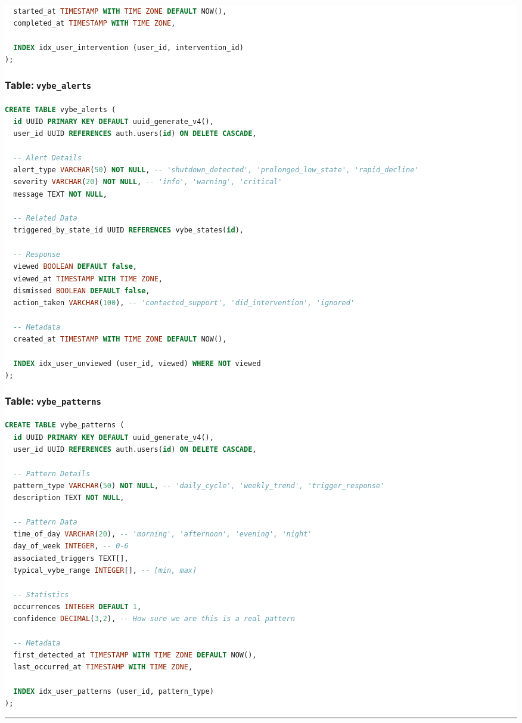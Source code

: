 ```sql
  started_at TIMESTAMP WITH TIME ZONE DEFAULT NOW(),
  completed_at TIMESTAMP WITH TIME ZONE,

  INDEX idx_user_intervention (user_id, intervention_id)
);
```

### Table: `vybe_alerts`

```sql
CREATE TABLE vybe_alerts (
  id UUID PRIMARY KEY DEFAULT uuid_generate_v4(),
  user_id UUID REFERENCES auth.users(id) ON DELETE CASCADE,

  -- Alert Details
  alert_type VARCHAR(50) NOT NULL, -- 'shutdown_detected', 'prolonged_low_state', 'rapid_decline'
  severity VARCHAR(20) NOT NULL, -- 'info', 'warning', 'critical'
  message TEXT NOT NULL,

  -- Related Data
  triggered_by_state_id UUID REFERENCES vybe_states(id),

  -- Response
  viewed BOOLEAN DEFAULT false,
  viewed_at TIMESTAMP WITH TIME ZONE,
  dismissed BOOLEAN DEFAULT false,
  action_taken VARCHAR(100), -- 'contacted_support', 'did_intervention', 'ignored'

  -- Metadata
  created_at TIMESTAMP WITH TIME ZONE DEFAULT NOW(),

  INDEX idx_user_unviewed (user_id, viewed) WHERE NOT viewed
);
```

### Table: `vybe_patterns`

```sql
CREATE TABLE vybe_patterns (
  id UUID PRIMARY KEY DEFAULT uuid_generate_v4(),
  user_id UUID REFERENCES auth.users(id) ON DELETE CASCADE,

  -- Pattern Details
  pattern_type VARCHAR(50) NOT NULL, -- 'daily_cycle', 'weekly_trend', 'trigger_response'
  description TEXT NOT NULL,

  -- Pattern Data
  time_of_day VARCHAR(20), -- 'morning', 'afternoon', 'evening', 'night'
  day_of_week INTEGER, -- 0-6
  associated_triggers TEXT[],
  typical_vybe_range INTEGER[], -- [min, max]

  -- Statistics
  occurrences INTEGER DEFAULT 1,
  confidence DECIMAL(3,2), -- How sure we are this is a real pattern

  -- Metadata
  first_detected_at TIMESTAMP WITH TIME ZONE DEFAULT NOW(),
  last_occurred_at TIMESTAMP WITH TIME ZONE,

  INDEX idx_user_patterns (user_id, pattern_type)
);
```

---